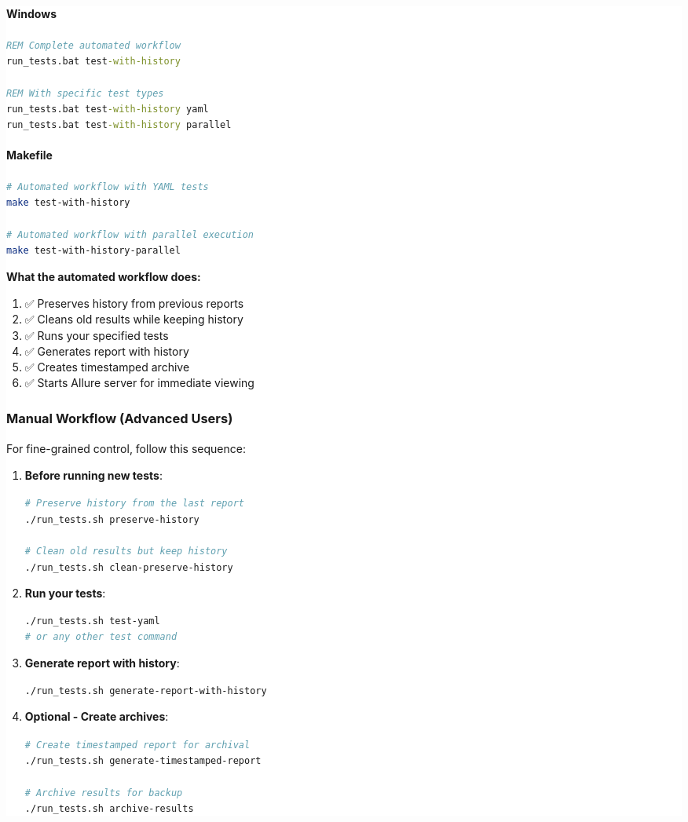 #### Windows

```cmd
REM Complete automated workflow
run_tests.bat test-with-history

REM With specific test types
run_tests.bat test-with-history yaml
run_tests.bat test-with-history parallel
```

#### Makefile

```bash
# Automated workflow with YAML tests
make test-with-history

# Automated workflow with parallel execution
make test-with-history-parallel
```

**What the automated workflow does:**
1. ✅ Preserves history from previous reports
2. ✅ Cleans old results while keeping history
3. ✅ Runs your specified tests
4. ✅ Generates report with history
5. ✅ Creates timestamped archive
6. ✅ Starts Allure server for immediate viewing

### Manual Workflow (Advanced Users)

For fine-grained control, follow this sequence:

1. **Before running new tests**:
   ```bash
   # Preserve history from the last report
   ./run_tests.sh preserve-history
   
   # Clean old results but keep history
   ./run_tests.sh clean-preserve-history
   ```

2. **Run your tests**:
   ```bash
   ./run_tests.sh test-yaml
   # or any other test command
   ```

3. **Generate report with history**:
   ```bash
   ./run_tests.sh generate-report-with-history
   ```

4. **Optional - Create archives**:
   ```bash
   # Create timestamped report for archival
   ./run_tests.sh generate-timestamped-report
   
   # Archive results for backup
   ./run_tests.sh archive-results
   ```
